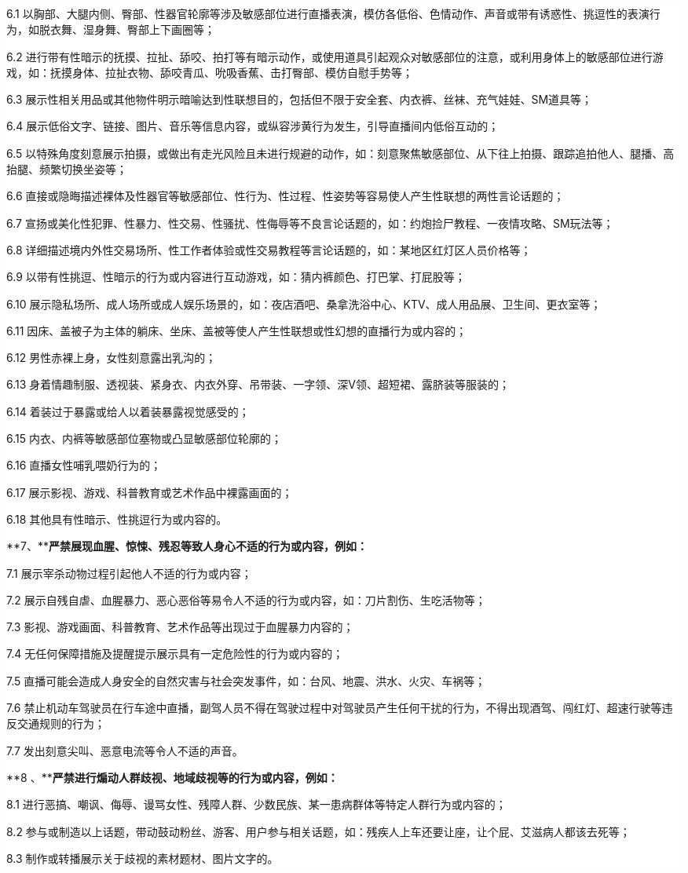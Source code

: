 6\.1 以胸部、大腿内侧、臀部、性器官轮廓等涉及敏感部位进行直播表演，模仿各低俗、色情动作、声音或带有诱惑性、挑逗性的表演行为，如脱衣舞、湿身舞、臀部上下画圈等；  

6\.2 进行带有性暗示的抚摸、拉扯、舔咬、拍打等有暗示动作，或使用道具引起观众对敏感部位的注意，或利用身体上的敏感部位进行游戏，如：抚摸身体、拉扯衣物、舔咬青瓜、吮吸香蕉、击打臀部、模仿自慰手势等；  

6\.3 展示性相关用品或其他物件明示暗喻达到性联想目的，包括但不限于安全套、内衣裤、丝袜、充气娃娃、SM道具等；  

6\.4 展示低俗文字、链接、图片、音乐等信息内容，或纵容涉黄行为发生，引导直播间内低俗互动的；  

6\.5 以特殊角度刻意展示拍摄，或做出有走光风险且未进行规避的动作，如：刻意聚焦敏感部位、从下往上拍摄、跟踪追拍他人、腿播、高抬腿、频繁切换坐姿等；  

6\.6 直接或隐晦描述裸体及性器官等敏感部位、性行为、性过程、性姿势等容易使人产生性联想的两性言论话题的；  

6\.7 宣扬或美化性犯罪、性暴力、性交易、性骚扰、性侮辱等不良言论话题的，如：约炮捡尸教程、一夜情攻略、SM玩法等；  

6\.8 详细描述境内外性交易场所、性工作者体验或性交易教程等言论话题的，如：某地区红灯区人员价格等；  

6\.9 以带有性挑逗、性暗示的行为或内容进行互动游戏，如：猜内裤颜色、打巴掌、打屁股等；  

6\.10 展示隐私场所、成人场所或成人娱乐场景的，如：夜店酒吧、桑拿洗浴中心、KTV、成人用品展、卫生间、更衣室等；  

6\.11 因床、盖被子为主体的躺床、坐床、盖被等使人产生性联想或性幻想的直播行为或内容的；  

6\.12 男性赤裸上身，女性刻意露出乳沟的；  

6\.13 身着情趣制服、透视装、紧身衣、内衣外穿、吊带装、一字领、深V领、超短裙、露脐装等服装的；  

6\.14 着装过于暴露或给人以着装暴露视觉感受的；  

6\.15 内衣、内裤等敏感部位塞物或凸显敏感部位轮廓的；  

6\.16 直播女性哺乳喂奶行为的；  

6\.17 展示影视、游戏、科普教育或艺术作品中裸露画面的；  

6\.18 其他具有性暗示、性挑逗行为或内容的。  

  

**7、****严禁展现血腥、惊悚、残忍等致人身心不适的行为或内容，例如：**  

7\.1 展示宰杀动物过程引起他人不适的行为或内容；  

7\.2 展示自残自虐、血腥暴力、恶心恶俗等易令人不适的行为或内容，如：刀片割伤、生吃活物等；  

7\.3 影视、游戏画面、科普教育、艺术作品等出现过于血腥暴力内容的；  

7\.4 无任何保障措施及提醒提示展示具有一定危险性的行为或内容的；  

7\.5 直播可能会造成人身安全的自然灾害与社会突发事件，如：台风、地震、洪水、火灾、车祸等；  

7\.6 禁止机动车驾驶员在行车途中直播，副驾人员不得在驾驶过程中对驾驶员产生任何干扰的行为，不得出现酒驾、闯红灯、超速行驶等违反交通规则的行为；  

7\.7 发出刻意尖叫、恶意电流等令人不适的声音。  

  

**8 、****严禁进行煽动人群歧视、地域歧视等的行为或内容，例如：**  

8\.1 进行恶搞、嘲讽、侮辱、谩骂女性、残障人群、少数民族、某一患病群体等特定人群行为或内容的；  

8\.2 参与或制造以上话题，带动鼓动粉丝、游客、用户参与相关话题，如：残疾人上车还要让座，让个屁、艾滋病人都该去死等；  

8\.3 制作或转播展示关于歧视的素材题材、图片文字的。  

  

